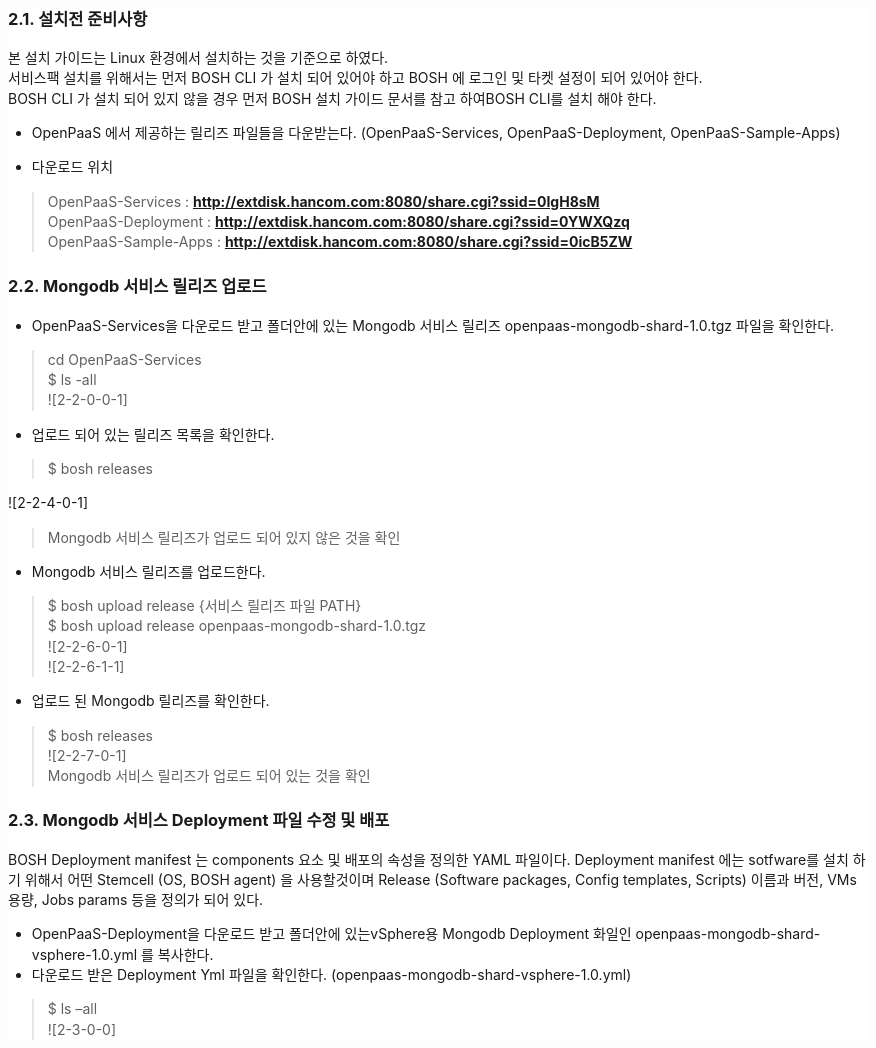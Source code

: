 
### 2.1. 설치전 준비사항
본 설치 가이드는 Linux 환경에서 설치하는 것을 기준으로 하였다.  
서비스팩 설치를 위해서는 먼저 BOSH CLI 가 설치 되어 있어야 하고 BOSH 에 로그인 및 타켓 설정이 되어 있어야 한다.  
BOSH CLI 가 설치 되어 있지 않을 경우 먼저 BOSH 설치 가이드 문서를 참고 하여BOSH CLI를 설치 해야 한다.  

- OpenPaaS 에서 제공하는 릴리즈 파일들을 다운받는다. (OpenPaaS-Services, OpenPaaS-Deployment, OpenPaaS-Sample-Apps)

- 다운로드 위치

>OpenPaaS-Services : **<http://extdisk.hancom.com:8080/share.cgi?ssid=0IgH8sM>**  
>OpenPaaS-Deployment : **<http://extdisk.hancom.com:8080/share.cgi?ssid=0YWXQzq>**  
>OpenPaaS-Sample-Apps : **<http://extdisk.hancom.com:8080/share.cgi?ssid=0icB5ZW>**


###   2.2. Mongodb 서비스 릴리즈 업로드

- OpenPaaS-Services을 다운로드 받고 폴더안에 있는 Mongodb 서비스 릴리즈 openpaas-mongodb-shard-1.0.tgz 파일을 확인한다.

>cd OpenPaaS-Services  
>$ ls -all  
![2-2-0-0-1]  

- 업로드 되어 있는 릴리즈 목록을 확인한다.

><div>$ bosh releases</div>  
![2-2-4-0-1]  
><div>Mongodb 서비스 릴리즈가 업로드 되어 있지 않은 것을 확인</div>  

- Mongodb 서비스 릴리즈를 업로드한다.

>$ bosh upload release {서비스 릴리즈 파일 PATH}  
>$ bosh upload release openpaas-mongodb-shard-1.0.tgz  
![2-2-6-0-1]  
![2-2-6-1-1]  

- 업로드 된 Mongodb 릴리즈를 확인한다.

>$ bosh releases  
![2-2-7-0-1]  
>Mongodb 서비스 릴리즈가 업로드 되어 있는 것을 확인  


###   2.3. Mongodb 서비스 Deployment 파일 수정 및 배포
BOSH Deployment manifest 는 components 요소 및 배포의 속성을 정의한 YAML  파일이다.
Deployment manifest 에는 sotfware를 설치 하기 위해서 어떤 Stemcell (OS, BOSH agent) 을 사용할것이며 Release (Software packages, Config templates, Scripts) 이름과 버전, VMs 용량, Jobs params 등을 정의가 되어 있다.


- OpenPaaS-Deployment을 다운로드 받고 폴더안에 있는vSphere용 Mongodb Deployment 화일인 openpaas-mongodb-shard-vsphere-1.0.yml 를 복사한다.
- 다운로드 받은 Deployment Yml 파일을 확인한다. (openpaas-mongodb-shard-vsphere-1.0.yml)

><div>$ ls –all</div>
>![2-3-0-0]
